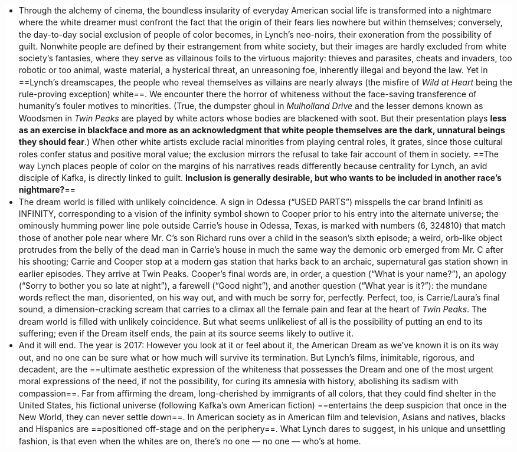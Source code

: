 - Through the alchemy of cinema, the boundless insularity of everyday American social life is transformed into a nightmare where the white dreamer must confront the fact that the origin of their fears lies nowhere but within themselves; conversely, the day-to-day social exclusion of people of color becomes, in Lynch’s neo-noirs, their exoneration from the possibility of guilt. Nonwhite people are defined by their estrangement from white society, but their images are hardly excluded from white society’s fantasies, where they serve as villainous foils to the virtuous majority: thieves and parasites, cheats and invaders, too robotic or too animal, waste material, a hysterical threat, an unreasoning foe, inherently illegal and beyond the law. Yet in ==Lynch’s dreamscapes, the people who reveal themselves as villains are nearly always (the misfire of *Wild at Heart* being the rule-proving exception) white==. We encounter there the horror of whiteness without the face-saving transference of humanity’s fouler motives to minorities. (True, the dumpster ghoul in *Mulholland Drive* and the lesser demons known as Woodsmen in *Twin Peaks* are played by white actors whose bodies are blackened with soot. But their presentation plays **less as an exercise in blackface and more as an acknowledgment that white people themselves are the dark, unnatural beings they should fear**.) When other white artists exclude racial minorities from playing central roles, it grates, since those cultural roles confer status and positive moral value; the exclusion mirrors the refusal to take fair account of them in society. ==The way Lynch places people of color on the margins of his narratives reads differently because centrality for Lynch, an avid disciple of Kafka, is directly linked to guilt. **Inclusion is generally desirable, but who wants to be included in another race’s nightmare?**==
- The dream world is filled with unlikely coincidence. A sign in Odessa (“USED PARTS”) misspells the car brand Infiniti as INFINITY, corresponding to a vision of the infinity symbol shown to Cooper prior to his entry into the alternate universe; the ominously humming power line pole outside Carrie’s house in Odessa, Texas, is marked with numbers (6, 324810) that match those of another pole near where Mr. C’s son Richard runs over a child in the season’s sixth episode; a weird, orb-like object protrudes from the belly of the dead man in Carrie’s house in much the same way the demonic orb emerged from Mr. C after his shooting; Carrie and Cooper stop at a modern gas station that harks back to an archaic, supernatural gas station shown in earlier episodes. They arrive at Twin Peaks. Cooper’s final words are, in order, a question (“What is your name?”), an apology (“Sorry to bother you so late at night”), a farewell (“Good night”), and another question (“What year is it?”): the mundane words reflect the man, disoriented, on his way out, and with much be sorry for, perfectly. Perfect, too, is Carrie/Laura’s final sound, a dimension-cracking scream that carries to a climax all the female pain and fear at the heart of *Twin Peaks*. The dream world is filled with unlikely coincidence. But what seems unlikeliest of all is the possibility of putting an end to its suffering; even if the Dream itself ends, the pain at its source seems likely to outlive it.
- And it will end. The year is 2017: However you look at it or feel about it, the American Dream as we’ve known it is on its way out, and no one can be sure what or how much will survive its termination. But Lynch’s films, inimitable, rigorous, and decadent, are the ==ultimate aesthetic expression of the whiteness that possesses the Dream and one of the most urgent moral expressions of the need, if not the possibility, for curing its amnesia with history, abolishing its sadism with compassion==. Far from affirming the dream, long-cherished by immigrants of all colors, that they could find shelter in the United States, his fictional universe (following Kafka’s own American fiction) ==entertains the deep suspicion that once in the New World, they can never settle down==. In American society as in American film and television, Asians and natives, blacks and Hispanics are ==positioned off-stage and on the periphery==. What Lynch dares to suggest, in his unique and unsettling fashion, is that even when the whites are on, there’s no one — no one — who’s at home.
